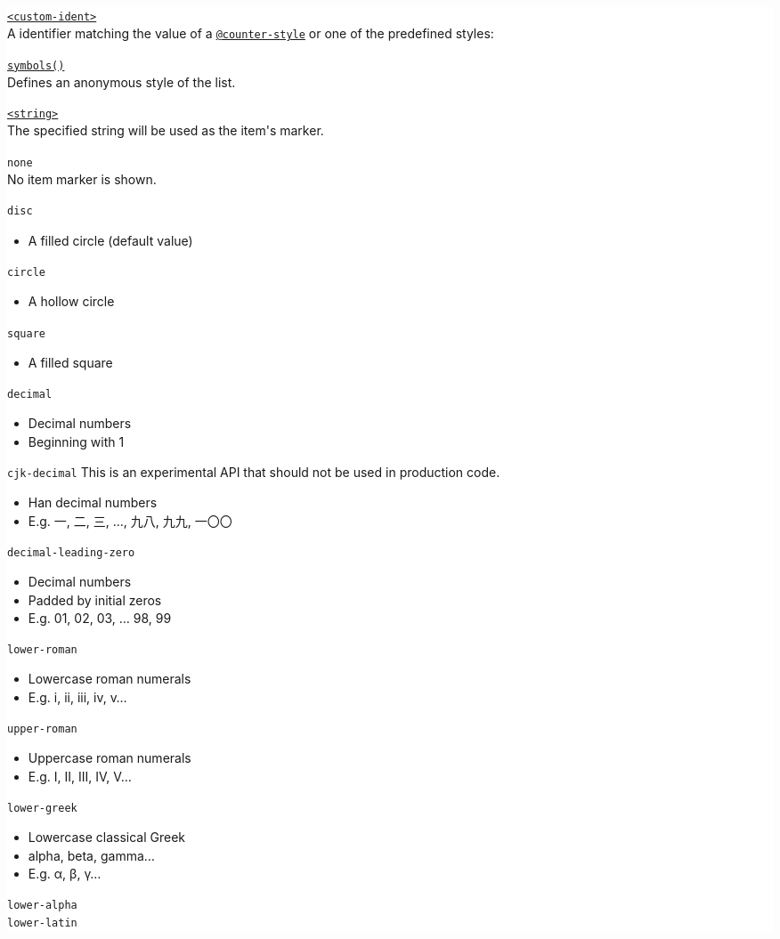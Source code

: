[`<custom-ident>`](custom-ident)  
A identifier matching the value of a [`@counter-style`](@counter-style) or one of the predefined styles:

[`symbols()`](<symbols()>)  
Defines an anonymous style of the list.

[`<string>`](string)  
The specified string will be used as the item's marker.

`none`  
No item marker is shown.

`disc`

- A filled circle (default value)

`circle`

- A hollow circle

`square`

- A filled square

`decimal`

- Decimal numbers
- Beginning with 1

`cjk-decimal` <span class="icon experimental" viewbox="0 0 100 100" xmlns="http://www.w3.org/2000/svg" role="img"> This is an experimental API that should not be used in production code. </span>

- Han decimal numbers
- E.g. 一, 二, 三, ..., 九八, 九九, 一〇〇

`decimal-leading-zero`

- Decimal numbers
- Padded by initial zeros
- E.g. 01, 02, 03, … 98, 99

`lower-roman`

- Lowercase roman numerals
- E.g. i, ii, iii, iv, v…

`upper-roman`

- Uppercase roman numerals
- E.g. I, II, III, IV, V…

`lower-greek`

- Lowercase classical Greek
- alpha, beta, gamma…
- E.g. α, β, γ…

`lower-alpha`  
`lower-latin`
